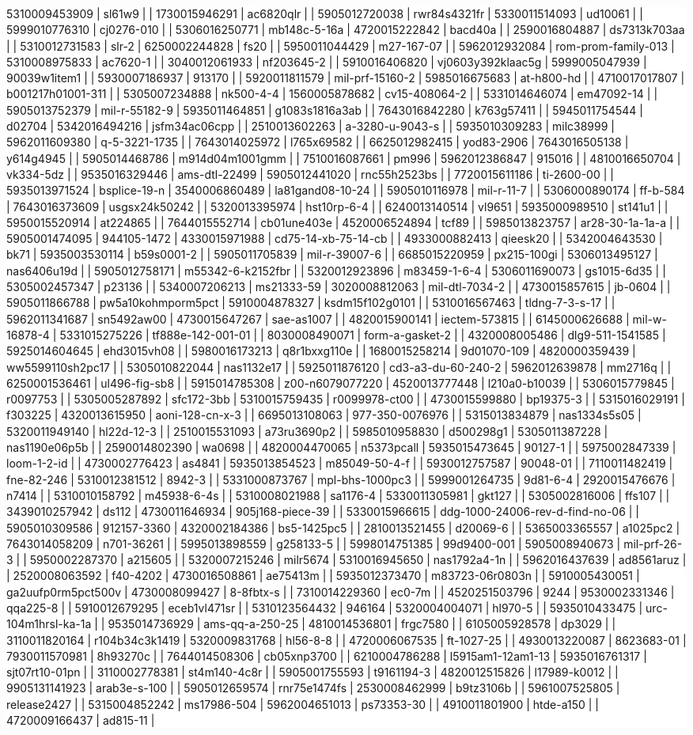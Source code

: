5310009453909 | sl61w9 |  | 1730015946291 | ac6820qlr |  | 5905012720038 | rwr84s4321fr | 
5330011514093 | ud10061 |  | 5999010776310 | cj0276-010 |  | 5306016250771 | mb148c-5-16a | 
4720015222842 | bacd40a |  | 2590016804887 | ds7313k703aa |  | 5310012731583 | slr-2 | 
6250002244828 | fs20 |  | 5950011044429 | m27-167-07 |  | 5962012932084 | rom-prom-family-013 | 
5310008975833 | ac7620-1 |  | 3040012061933 | nf203645-2 |  | 5910016406820 | vj0603y392klaac5g | 
5999005047939 | 90039w1item1 |  | 5930007186937 | 913170 |  | 5920011811579 | mil-prf-15160-2 | 
5985016675683 | at-h800-hd |  | 4710017017807 | b001217h01001-311 |  | 5305007234888 | nk500-4-4 | 
1560005878682 | cv15-408064-2 |  | 5331014646074 | em47092-14 |  | 5905013752379 | mil-r-55182-9 | 
5935011464851 | g1083s1816a3ab |  | 7643016842280 | k763g57411 |  | 5945011754544 | d02704 | 
5342016494216 | jsfm34ac06cpp |  | 2510013602263 | a-3280-u-9043-s |  | 5935010309283 | milc38999 | 
5962011609380 | q-5-3221-1735 |  | 7643014025972 | l765x69582 |  | 6625012982415 | yod83-2906 | 
7643016505138 | y614g4945 |  | 5905014468786 | m914d04m1001gmm |  | 7510016087661 | pm996 | 
5962012386847 | 915016 |  | 4810016650704 | vk334-5dz |  | 9535016329446 | ams-dtl-22499 | 
5905012441020 | rnc55h2523bs |  | 7720015611186 | ti-2600-00 |  | 5935013971524 | bsplice-19-n | 
3540006860489 | la81gand08-10-24 |  | 5905010116978 | mil-r-11-7 |  | 5306000890174 | ff-b-584 | 
7643016373609 | usgsx24k50242 |  | 5320013395974 | hst10rp-6-4 |  | 6240013140514 | vl9651 | 
5935000989510 | st141u1 |  | 5950015520914 | at224865 |  | 7644015552714 | cb01une403e | 
4520006524894 | tcf89 |  | 5985013823757 | ar28-30-1a-1a-a |  | 5905001474095 | 944105-1472 | 
4330015971988 | cd75-14-xb-75-14-cb |  | 4933000882413 | qieesk20 |  | 5342004643530 | bk71 | 
5935003530114 | b59s0001-2 |  | 5905011705839 | mil-r-39007-6 |  | 6685015220959 | px215-100gi | 
5306013495127 | nas6406u19d |  | 5905012758171 | m55342-6-k2152fbr |  | 5320012923896 | m83459-1-6-4 | 
5306011690073 | gs1015-6d35 |  | 5305002457347 | p23136 |  | 5340007206213 | ms21333-59 | 
3020008812063 | mil-dtl-7034-2 |  | 4730015857615 | jb-0604 |  | 5905011866788 | pw5a10kohmporm5pct | 
5910004878327 | ksdm15f102g0101 |  | 5310016567463 | tldng-7-3-s-17 |  | 5962011341687 | sn5492aw00 | 
4730015647267 | sae-as1007 |  | 4820015900141 | iectem-573815 |  | 6145000626688 | mil-w-16878-4 | 
5331015275226 | tf888e-142-001-01 |  | 8030008490071 | form-a-gasket-2 |  | 4320008005486 | dlg9-511-1541585 | 
5925014604645 | ehd3015vh08 |  | 5980016173213 | q8r1bxxg110e |  | 1680015258214 | 9d01070-109 | 
4820000359439 | ww5599110sh2pc17 |  | 5305010822044 | nas1132e17 |  | 5925011876120 | cd3-a3-du-60-240-2 | 
5962012639878 | mm2716q |  | 6250001536461 | ul496-fig-sb8 |  | 5915014785308 | z00-n6079077220 | 
4520013777448 | l210a0-b10039 |  | 5306015779845 | r0097753 |  | 5305005287892 | sfc172-3bb | 
5310015759435 | r0099978-ct00 |  | 4730015599880 | bp19375-3 |  | 5315016029191 | f303225 | 
4320013615950 | aoni-128-cn-x-3 |  | 6695013108063 | 977-350-0076976 |  | 5315013834879 | nas1334s5s05 | 
5320011949140 | hl22d-12-3 |  | 2510015531093 | a73ru3690p2 |  | 5985010958830 | d500298g1 | 
5305011387228 | nas1190e06p5b |  | 2590014802390 | wa0698 |  | 4820004470065 | n5373pcall | 
5935015473645 | 90127-1 |  | 5975002847339 | loom-1-2-id |  | 4730002776423 | as4841 | 
5935013854523 | m85049-50-4-f |  | 5930012757587 | 90048-01 |  | 7110011482419 | fne-82-246 | 
5310012381512 | 8942-3 |  | 5331000873767 | mpl-bhs-1000pc3 |  | 5999001264735 | 9d81-6-4 | 
2920015476676 | n7414 |  | 5310010158792 | m45938-6-4s |  | 5310008021988 | sa1176-4 | 
5330011305981 | gkt127 |  | 5305002816006 | ffs107 |  | 3439010257942 | ds112 | 
4730011646934 | 905j168-piece-39 |  | 5330015966615 | ddg-1000-24006-rev-d-find-no-06 |  | 5905010309586 | 912157-3360 | 
4320002184386 | bs5-1425pc5 |  | 2810013521455 | d20069-6 |  | 5365003365557 | a1025pc2 | 
7643014058209 | n701-36261 |  | 5995013898559 | g258133-5 |  | 5998014751385 | 99d9400-001 | 
5905008940673 | mil-prf-26-3 |  | 5950002287370 | a215605 |  | 5320007215246 | milr5674 | 
5310016945650 | nas1792a4-1n |  | 5962016437639 | ad8561aruz |  | 2520008063592 | f40-4202 | 
4730016508861 | ae75413m |  | 5935012373470 | m83723-06r0803n |  | 5910005430051 | ga2uufp0rm5pct500v | 
4730008099427 | 8-8fbtx-s |  | 7310014229360 | ec0-7m |  | 4520251503796 | 9244 | 
9530002331346 | qqa225-8 |  | 5910012679295 | eceb1vl471sr |  | 5310123564432 | 946164 | 
5320004004071 | hl970-5 |  | 5935010433475 | urc-104m1hrsl-ka-1a |  | 9535014736929 | ams-qq-a-250-25 | 
4810014536801 | frgc7580 |  | 6105005928578 | dp3029 |  | 3110011820164 | r104b34c3k1419 | 
5320009831768 | hl56-8-8 |  | 4720006067535 | ft-1027-25 |  | 4930013220087 | 8623683-01 | 
7930011570981 | 8h93270c |  | 7644014508306 | cb05xnp3700 |  | 6210004786288 | l5915am1-12am1-13 | 
5935016761317 | sjt07rt10-01pn |  | 3110002778381 | st4m140-4c8r |  | 5905001755593 | t9161194-3 | 
4820012515826 | l17989-k0012 |  | 9905131141923 | arab3e-s-100 |  | 5905012659574 | rnr75e1474fs | 
2530008462999 | b9tz3106b |  | 5961007525805 | release2427 |  | 5315004852242 | ms17986-504 | 
5962004651013 | ps73353-30 |  | 4910011801900 | htde-a150 |  | 4720009166437 | ad815-11 | 
